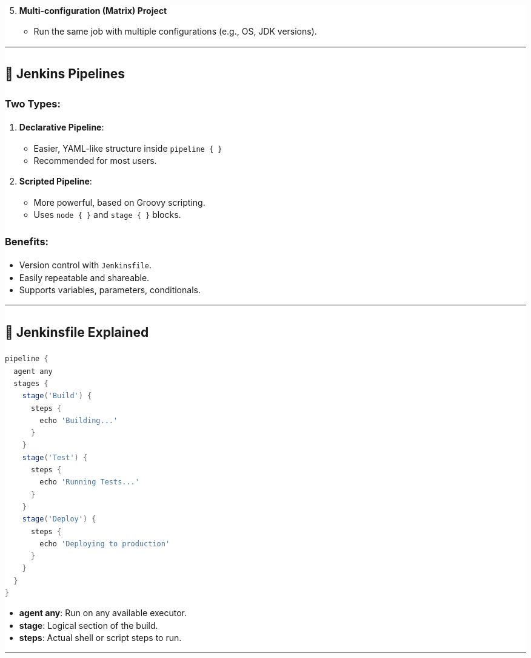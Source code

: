 5. **Multi-configuration (Matrix) Project**

   * Run the same job with multiple configurations (e.g., OS, JDK versions).

---

## 📜 Jenkins Pipelines

### Two Types:

1. **Declarative Pipeline**:

   * Easier, YAML-like structure inside `pipeline { }`
   * Recommended for most users.

2. **Scripted Pipeline**:

   * More powerful, based on Groovy scripting.
   * Uses `node { }` and `stage { }` blocks.

### Benefits:

* Version control with `Jenkinsfile`.
* Easily repeatable and shareable.
* Supports variables, parameters, conditionals.

---

## 📄 Jenkinsfile Explained

```groovy
pipeline {
  agent any
  stages {
    stage('Build') {
      steps {
        echo 'Building...'
      }
    }
    stage('Test') {
      steps {
        echo 'Running Tests...'
      }
    }
    stage('Deploy') {
      steps {
        echo 'Deploying to production'
      }
    }
  }
}
```

* **agent any**: Run on any available executor.
* **stage**: Logical section of the build.
* **steps**: Actual shell or script steps to run.

---